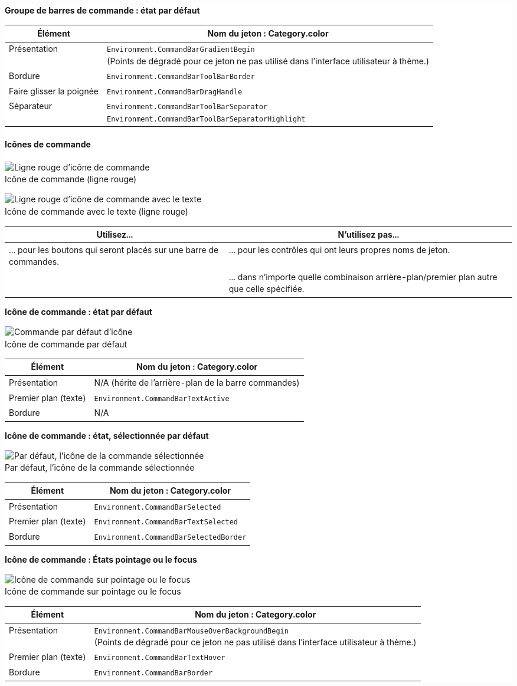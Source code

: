 **Groupe de barres de commande : état par défaut**

| Élément | Nom du jeton : Category.color |
| --- | --- |
| Présentation | `Environment.CommandBarGradientBegin`<br />(Points de dégradé pour ce jeton ne pas utilisé dans l’interface utilisateur à thème.) |
| Bordure | `Environment.CommandBarToolBarBorder` |
| Faire glisser la poignée | `Environment.CommandBarDragHandle` |
| Séparateur | `Environment.CommandBarToolBarSeparator`<br />`Environment.CommandBarToolBarSeparatorHighlight` |

#### <a name="command-icons"></a>Icônes de commande
![Ligne rouge d’icône de commande](../../extensibility/ux-guidelines/media/0303-021_commandiconredline1.png "0303-021_CommandIconRedline1")<br />Icône de commande (ligne rouge)

![Ligne rouge d’icône de commande avec le texte](../../extensibility/ux-guidelines/media/0303-022_commandiconredline2.png "0303-022_CommandIconRedline2")<br />Icône de commande avec le texte (ligne rouge)

| Utilisez... | N’utilisez pas... |
| --- | --- |
| ... pour les boutons qui seront placés sur une barre de commandes. | ... pour les contrôles qui ont leurs propres noms de jeton. |
| | ... dans n’importe quelle combinaison arrière-plan/premier plan autre que celle spécifiée. |

**Icône de commande : état par défaut**

![Commande par défaut d’icône](../../extensibility/ux-guidelines/media/0303-023_commandicondefault.png "0303-023_CommandIconDefault")<br />Icône de commande par défaut

| Élément | Nom du jeton : Category.color |
| --- | --- |
| Présentation | N/A (hérite de l’arrière-plan de la barre commandes) |
| Premier plan (texte) | `Environment.CommandBarTextActive` |
| Bordure | N/A |

**Icône de commande : état, sélectionnée par défaut**

![Par défaut, l’icône de la commande sélectionnée](../../extensibility/ux-guidelines/media/0303-024_commandicondefaultselected.png "0303-024_CommandIconDefaultSelected")<br />Par défaut, l’icône de la commande sélectionnée

| Élément | Nom du jeton : Category.color |
| --- | --- |
| Présentation | `Environment.CommandBarSelected` |
| Premier plan (texte) | `Environment.CommandBarTextSelected` |
| Bordure | `Environment.CommandBarSelectedBorder` |

**Icône de commande : États pointage ou le focus**

![Icône de commande sur pointage ou le focus](../../extensibility/ux-guidelines/media/0303-025_commandiconhover.png "0303-025_CommandIconHover")<br />Icône de commande sur pointage ou le focus

| Élément | Nom du jeton : Category.color |
| --- | --- |
| Présentation | `Environment.CommandBarMouseOverBackgroundBegin`<br />(Points de dégradé pour ce jeton ne pas utilisé dans l’interface utilisateur à thème.) |
| Premier plan (texte) | `Environment.CommandBarTextHover` |
| Bordure | `Environment.CommandBarBorder` |
